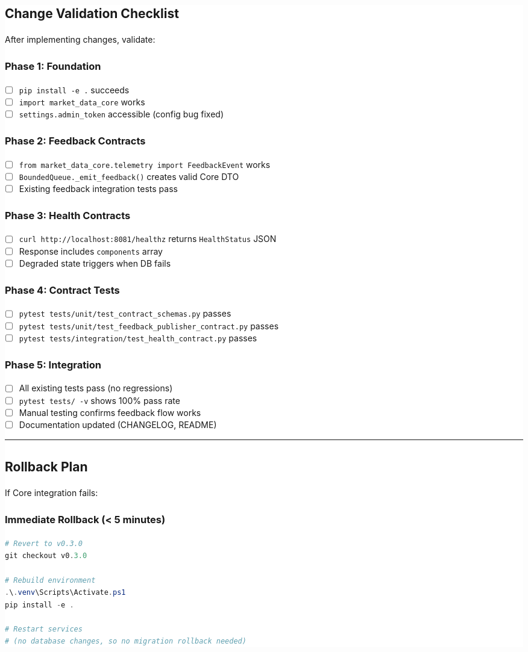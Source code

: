 
## Change Validation Checklist

After implementing changes, validate:

### Phase 1: Foundation
- [ ] `pip install -e .` succeeds
- [ ] `import market_data_core` works
- [ ] `settings.admin_token` accessible (config bug fixed)

### Phase 2: Feedback Contracts
- [ ] `from market_data_core.telemetry import FeedbackEvent` works
- [ ] `BoundedQueue._emit_feedback()` creates valid Core DTO
- [ ] Existing feedback integration tests pass

### Phase 3: Health Contracts
- [ ] `curl http://localhost:8081/healthz` returns `HealthStatus` JSON
- [ ] Response includes `components` array
- [ ] Degraded state triggers when DB fails

### Phase 4: Contract Tests
- [ ] `pytest tests/unit/test_contract_schemas.py` passes
- [ ] `pytest tests/unit/test_feedback_publisher_contract.py` passes
- [ ] `pytest tests/integration/test_health_contract.py` passes

### Phase 5: Integration
- [ ] All existing tests pass (no regressions)
- [ ] `pytest tests/ -v` shows 100% pass rate
- [ ] Manual testing confirms feedback flow works
- [ ] Documentation updated (CHANGELOG, README)

---

## Rollback Plan

If Core integration fails:

### Immediate Rollback (< 5 minutes)

```powershell
# Revert to v0.3.0
git checkout v0.3.0

# Rebuild environment
.\.venv\Scripts\Activate.ps1
pip install -e .

# Restart services
# (no database changes, so no migration rollback needed)
```
